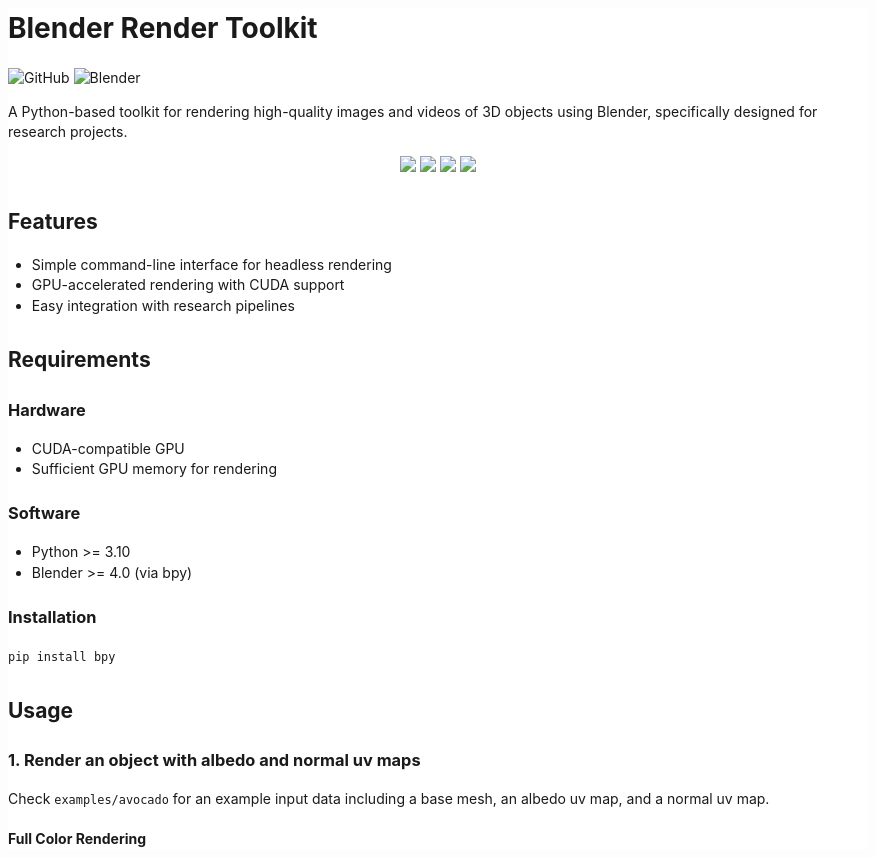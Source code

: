 # Blender Render Toolkit

![GitHub](https://img.shields.io/badge/license-MIT-blue)
![Blender](https://img.shields.io/badge/Blender-4.2-brightgreen)

A Python-based toolkit for rendering high-quality images and videos of 3D objects using Blender, specifically designed for research projects.

<p align="center">
<img src='examples/rsc/avocado_full_color_rotate.gif' width="20%">
<img src='examples/rsc/avocado_normal_rotate.gif' width="20%">
<img src='examples/rsc/steel_helmet.gif' width="20%">
<img src='examples/rsc/horse_saddle.gif' width="20%">
</p>

## Features

- Simple command-line interface for headless rendering
- GPU-accelerated rendering with CUDA support
- Easy integration with research pipelines

## Requirements

### Hardware

- CUDA-compatible GPU
- Sufficient GPU memory for rendering

### Software

- Python >= 3.10
- Blender >= 4.0 (via bpy)

### Installation

```bash
pip install bpy
```

## Usage

### 1. Render an object with albedo and normal uv maps

Check `examples/avocado` for an example input data including a base mesh, an albedo uv map, and a normal uv map.

#### Full Color Rendering
